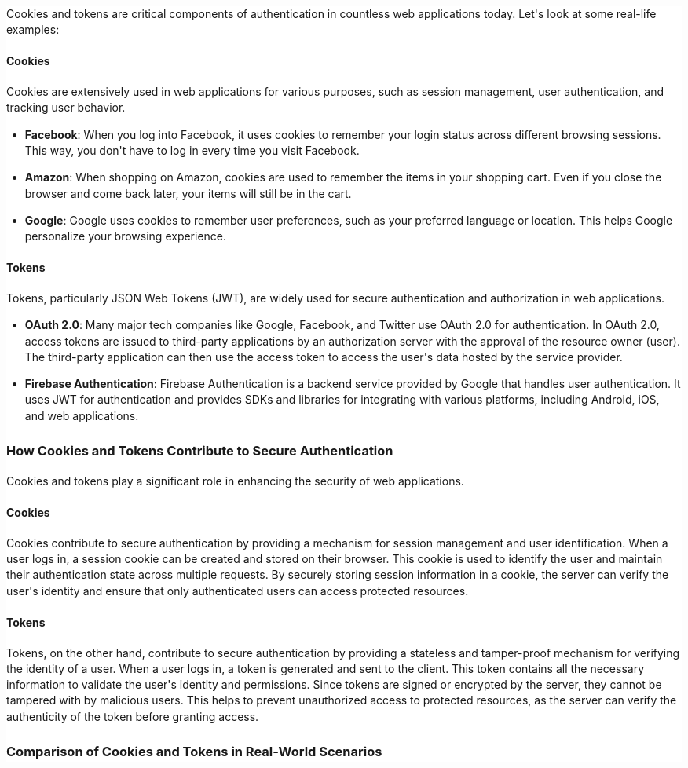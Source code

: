 Cookies and tokens are critical components of authentication in countless web applications today. Let's look at some real-life examples:

#### Cookies

Cookies are extensively used in web applications for various purposes, such as session management, user authentication, and tracking user behavior.

- **Facebook**: When you log into Facebook, it uses cookies to remember your login status across different browsing sessions. This way, you don't have to log in every time you visit Facebook.

- **Amazon**: When shopping on Amazon, cookies are used to remember the items in your shopping cart. Even if you close the browser and come back later, your items will still be in the cart.

- **Google**: Google uses cookies to remember user preferences, such as your preferred language or location. This helps Google personalize your browsing experience.

#### Tokens

Tokens, particularly JSON Web Tokens (JWT), are widely used for secure authentication and authorization in web applications.

- **OAuth 2.0**: Many major tech companies like Google, Facebook, and Twitter use OAuth 2.0 for authentication. In OAuth 2.0, access tokens are issued to third-party applications by an authorization server with the approval of the resource owner (user). The third-party application can then use the access token to access the user's data hosted by the service provider.

- **Firebase Authentication**: Firebase Authentication is a backend service provided by Google that handles user authentication. It uses JWT for authentication and provides SDKs and libraries for integrating with various platforms, including Android, iOS, and web applications.

### How Cookies and Tokens Contribute to Secure Authentication

Cookies and tokens play a significant role in enhancing the security of web applications.

#### Cookies

Cookies contribute to secure authentication by providing a mechanism for session management and user identification. When a user logs in, a session cookie can be created and stored on their browser. This cookie is used to identify the user and maintain their authentication state across multiple requests. By securely storing session information in a cookie, the server can verify the user's identity and ensure that only authenticated users can access protected resources.

#### Tokens

Tokens, on the other hand, contribute to secure authentication by providing a stateless and tamper-proof mechanism for verifying the identity of a user. When a user logs in, a token is generated and sent to the client. This token contains all the necessary information to validate the user's identity and permissions. Since tokens are signed or encrypted by the server, they cannot be tampered with by malicious users. This helps to prevent unauthorized access to protected resources, as the server can verify the authenticity of the token before granting access.

### Comparison of Cookies and Tokens in Real-World Scenarios
